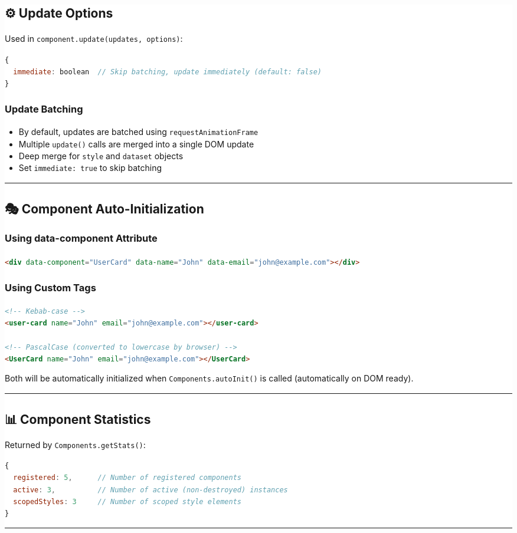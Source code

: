 
## ⚙️ Update Options

Used in `component.update(updates, options)`:

```javascript
{
  immediate: boolean  // Skip batching, update immediately (default: false)
}
```

### Update Batching
- By default, updates are batched using `requestAnimationFrame`
- Multiple `update()` calls are merged into a single DOM update
- Deep merge for `style` and `dataset` objects
- Set `immediate: true` to skip batching

---

## 🎭 Component Auto-Initialization

### Using data-component Attribute
```html
<div data-component="UserCard" data-name="John" data-email="john@example.com"></div>
```

### Using Custom Tags
```html
<!-- Kebab-case -->
<user-card name="John" email="john@example.com"></user-card>

<!-- PascalCase (converted to lowercase by browser) -->
<UserCard name="John" email="john@example.com"></UserCard>
```

Both will be automatically initialized when `Components.autoInit()` is called (automatically on DOM ready).

---

## 📊 Component Statistics

Returned by `Components.getStats()`:

```javascript
{
  registered: 5,      // Number of registered components
  active: 3,          // Number of active (non-destroyed) instances
  scopedStyles: 3     // Number of scoped style elements
}
```

---
